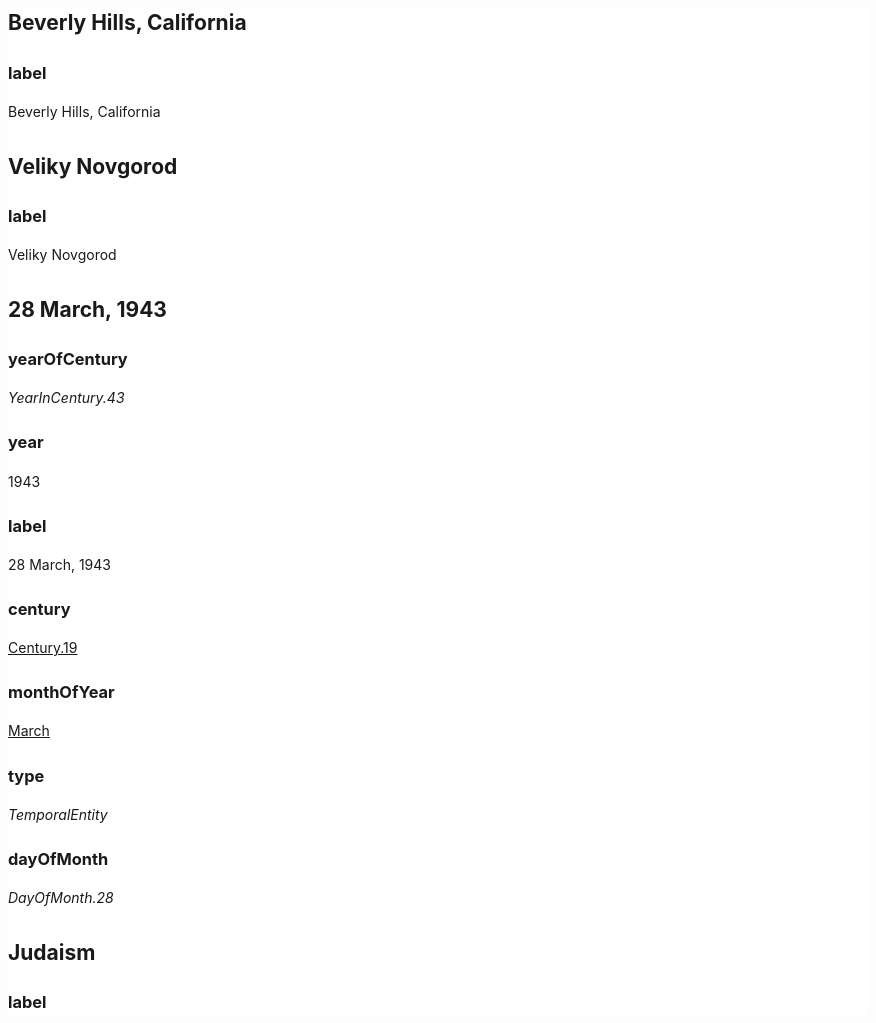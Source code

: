 ## Beverly Hills, California

### label


Beverly Hills, California

## Veliky Novgorod

### label


Veliky Novgorod

## 28 March, 1943

### yearOfCentury


*YearInCentury.43*

### year


1943

### label


28 March, 1943

### century


[Century.19](#Century.19)

### monthOfYear


[March](#March)

### type


*TemporalEntity*

### dayOfMonth


*DayOfMonth.28*

## Judaism

### label
